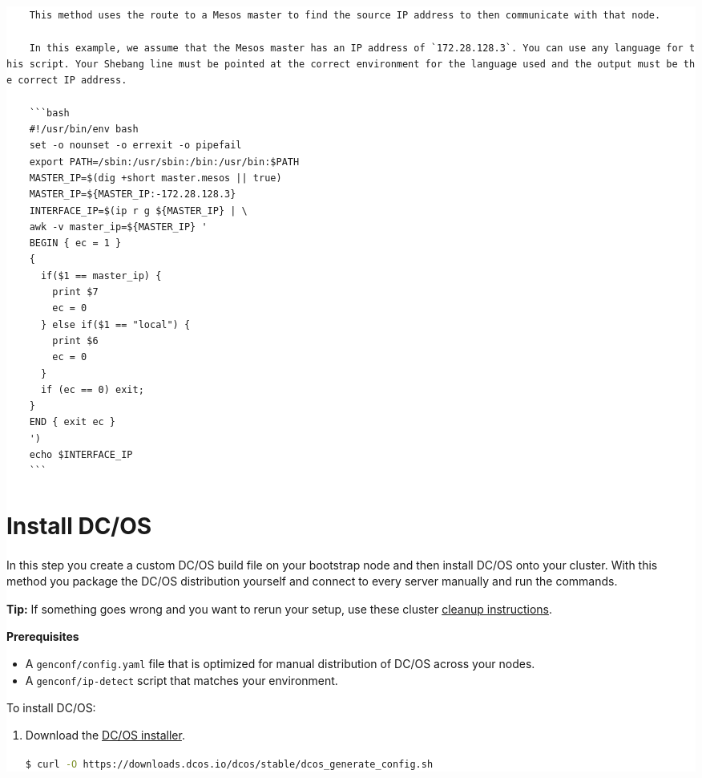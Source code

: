         This method uses the route to a Mesos master to find the source IP address to then communicate with that node.

        In this example, we assume that the Mesos master has an IP address of `172.28.128.3`. You can use any language for this script. Your Shebang line must be pointed at the correct environment for the language used and the output must be the correct IP address.

        ```bash
        #!/usr/bin/env bash
        set -o nounset -o errexit -o pipefail
        export PATH=/sbin:/usr/sbin:/bin:/usr/bin:$PATH
        MASTER_IP=$(dig +short master.mesos || true)
        MASTER_IP=${MASTER_IP:-172.28.128.3}
        INTERFACE_IP=$(ip r g ${MASTER_IP} | \
        awk -v master_ip=${MASTER_IP} '
        BEGIN { ec = 1 }
        {
          if($1 == master_ip) {
            print $7
            ec = 0
          } else if($1 == "local") {
            print $6
            ec = 0
          }
          if (ec == 0) exit;
        }
        END { exit ec }
        ')
        echo $INTERFACE_IP
        ```

# Install DC/OS

In this step you create a custom DC/OS build file on your bootstrap node and then install DC/OS onto your cluster. With this method you package the DC/OS distribution yourself and connect to every server manually and run the commands.

**Tip:** If something goes wrong and you want to rerun your setup, use these cluster [cleanup instructions][8].

**Prerequisites**

*   A `genconf/config.yaml` file that is optimized for manual distribution of DC/OS across your nodes.
*   A `genconf/ip-detect` script that matches your environment.

To install DC/OS:

1.  Download the [DC/OS installer][4].

    ```bash
    $ curl -O https://downloads.dcos.io/dcos/stable/dcos_generate_config.sh
    ```


[1]: /docs/1.9/administration/installing/custom/configuration-parameters/
[2]: /docs/1.9/usage/cli/install/
[3]: /docs/1.9/usage/
[4]: https://downloads.dcos.io/dcos/stable/dcos_generate_config.sh
[6]: /docs/1.9/overview/concepts/#public
[7]: /docs/1.9/overview/concepts/#private
[8]: /docs/1.9/administration/installing/custom/uninstall/
[9]: /docs/1.9/administration/installing/custom/troubleshooting/
[10]: /docs/1.9/administration/user-management/